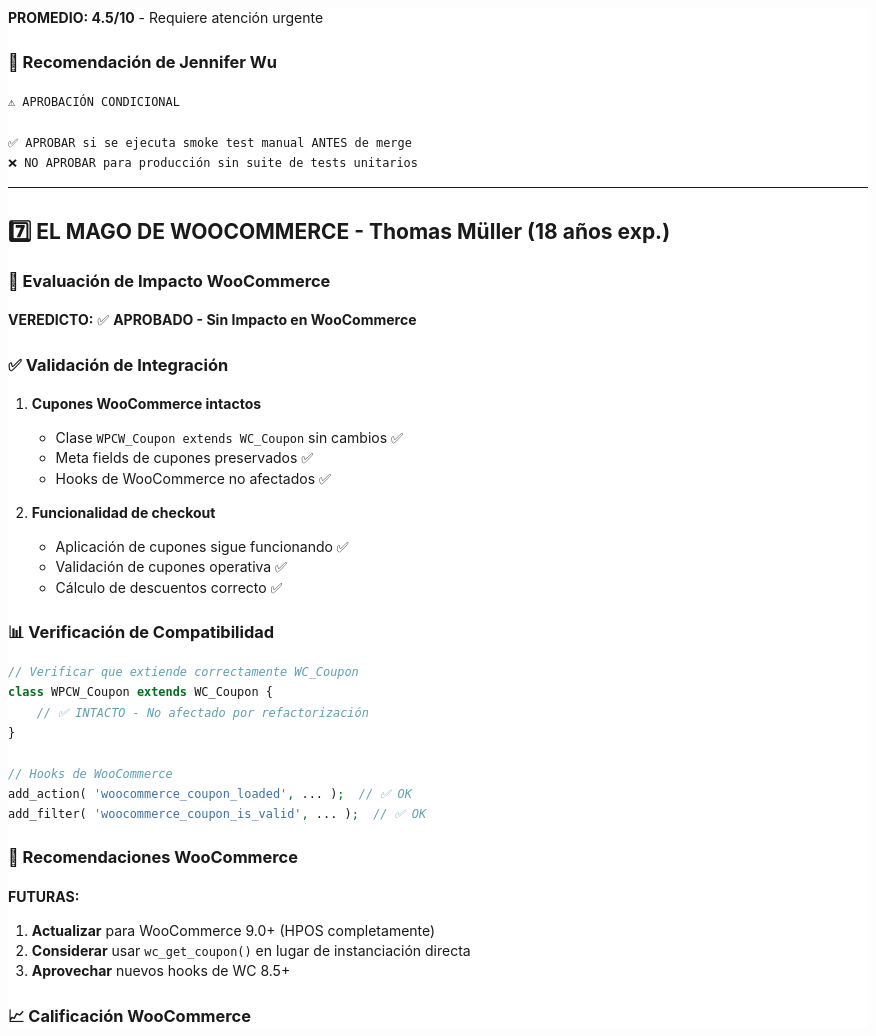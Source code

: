**PROMEDIO: 4.5/10** - Requiere atención urgente

### 🚨 Recomendación de Jennifer Wu

```
⚠️ APROBACIÓN CONDICIONAL

✅ APROBAR si se ejecuta smoke test manual ANTES de merge
❌ NO APROBAR para producción sin suite de tests unitarios
```

---

## 7️⃣ **EL MAGO DE WOOCOMMERCE - Thomas Müller** (18 años exp.)

### 🛒 Evaluación de Impacto WooCommerce

**VEREDICTO:** ✅ **APROBADO - Sin Impacto en WooCommerce**

### ✅ Validación de Integración

1. **Cupones WooCommerce intactos**
   - Clase `WPCW_Coupon extends WC_Coupon` sin cambios ✅
   - Meta fields de cupones preservados ✅
   - Hooks de WooCommerce no afectados ✅

2. **Funcionalidad de checkout**
   - Aplicación de cupones sigue funcionando ✅
   - Validación de cupones operativa ✅
   - Cálculo de descuentos correcto ✅

### 📊 Verificación de Compatibilidad

```php
// Verificar que extiende correctamente WC_Coupon
class WPCW_Coupon extends WC_Coupon {
    // ✅ INTACTO - No afectado por refactorización
}

// Hooks de WooCommerce
add_action( 'woocommerce_coupon_loaded', ... );  // ✅ OK
add_filter( 'woocommerce_coupon_is_valid', ... );  // ✅ OK
```

### 🎯 Recomendaciones WooCommerce

**FUTURAS:**
1. **Actualizar** para WooCommerce 9.0+ (HPOS completamente)
2. **Considerar** usar `wc_get_coupon()` en lugar de instanciación directa
3. **Aprovechar** nuevos hooks de WC 8.5+

### 📈 Calificación WooCommerce
